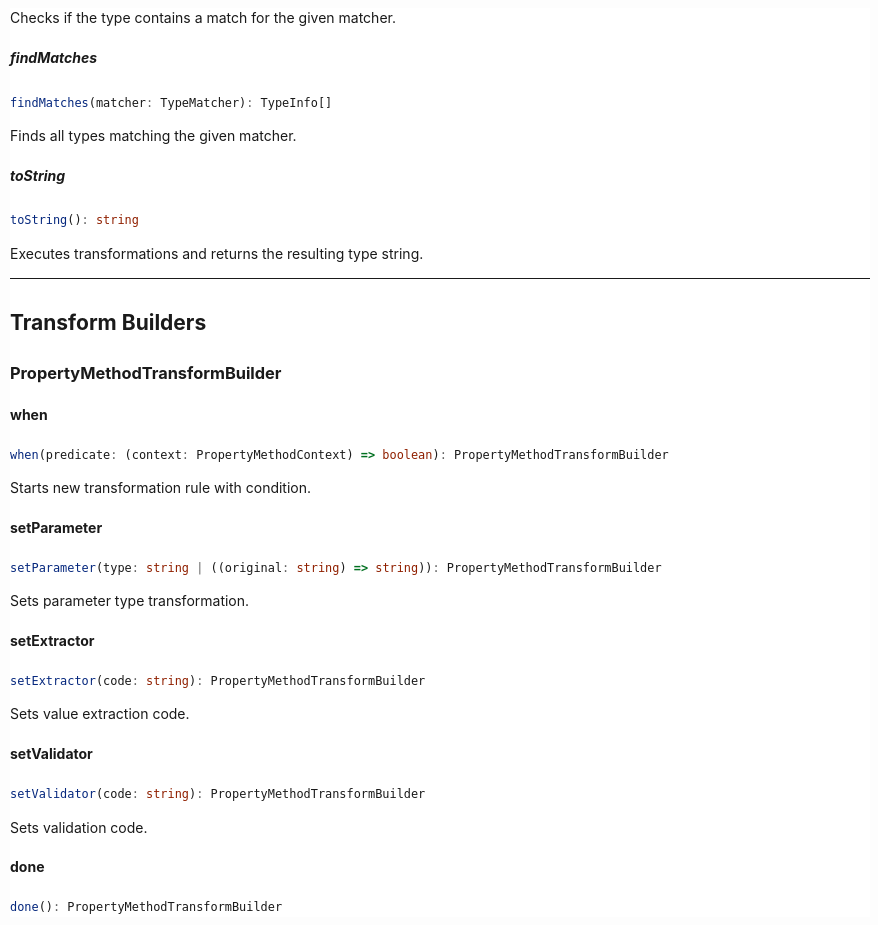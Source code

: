 Checks if the type contains a match for the given matcher.

##### findMatches

```typescript
findMatches(matcher: TypeMatcher): TypeInfo[]
```

Finds all types matching the given matcher.

##### toString

```typescript
toString(): string
```

Executes transformations and returns the resulting type string.

---

## Transform Builders

### PropertyMethodTransformBuilder

#### when

```typescript
when(predicate: (context: PropertyMethodContext) => boolean): PropertyMethodTransformBuilder
```

Starts new transformation rule with condition.

#### setParameter

```typescript
setParameter(type: string | ((original: string) => string)): PropertyMethodTransformBuilder
```

Sets parameter type transformation.

#### setExtractor

```typescript
setExtractor(code: string): PropertyMethodTransformBuilder
```

Sets value extraction code.

#### setValidator

```typescript
setValidator(code: string): PropertyMethodTransformBuilder
```

Sets validation code.

#### done

```typescript
done(): PropertyMethodTransformBuilder
```
